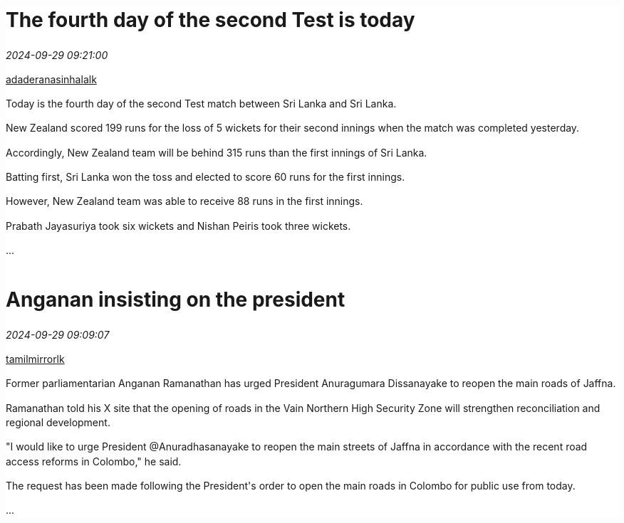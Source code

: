 

# The fourth day of the second Test is today

*2024-09-29 09:21:00*

[adaderanasinhalalk](http://sinhala.adaderana.lk/news/201653)

Today is the fourth day of the second Test match between Sri Lanka and Sri Lanka.

New Zealand scored 199 runs for the loss of 5 wickets for their second innings when the match was completed yesterday.

Accordingly, New Zealand team will be behind 315 runs than the first innings of Sri Lanka.

Batting first, Sri Lanka won the toss and elected to score 60 runs for the first innings.

However, New Zealand team was able to receive 88 runs in the first innings.

Prabath Jayasuriya took six wickets and Nishan Peiris took three wickets.

...



# Anganan insisting on the president

*2024-09-29 09:09:07*

[tamilmirrorlk](https://www.tamilmirror.lk/செய்திகள்/ஜனாதிபதியிடம்-அங்கஜன்-வலியுறுத்தல்/175-344644)

Former parliamentarian Anganan Ramanathan has urged President Anuragumara Dissanayake to reopen the main roads of Jaffna.

Ramanathan told his X site that the opening of roads in the Vain Northern High Security Zone will strengthen reconciliation and regional development.

"I would like to urge President @Anuradhasanayake to reopen the main streets of Jaffna in accordance with the recent road access reforms in Colombo," he said.

The request has been made following the President's order to open the main roads in Colombo for public use from today.

...

